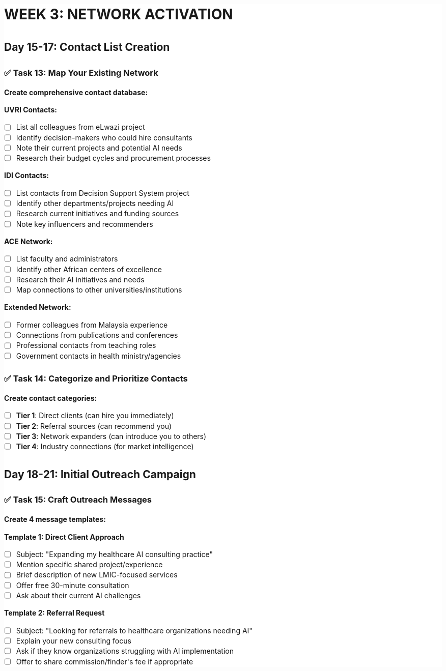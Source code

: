 
# WEEK 3: NETWORK ACTIVATION

## Day 15-17: Contact List Creation
### ✅ Task 13: Map Your Existing Network
**Create comprehensive contact database:**

**UVRI Contacts:**
- [ ] List all colleagues from eLwazi project
- [ ] Identify decision-makers who could hire consultants
- [ ] Note their current projects and potential AI needs
- [ ] Research their budget cycles and procurement processes

**IDI Contacts:**
- [ ] List contacts from Decision Support System project
- [ ] Identify other departments/projects needing AI
- [ ] Research current initiatives and funding sources
- [ ] Note key influencers and recommenders

**ACE Network:**
- [ ] List faculty and administrators
- [ ] Identify other African centers of excellence
- [ ] Research their AI initiatives and needs
- [ ] Map connections to other universities/institutions

**Extended Network:**
- [ ] Former colleagues from Malaysia experience
- [ ] Connections from publications and conferences
- [ ] Professional contacts from teaching roles
- [ ] Government contacts in health ministry/agencies

### ✅ Task 14: Categorize and Prioritize Contacts
**Create contact categories:**
- [ ] **Tier 1**: Direct clients (can hire you immediately)
- [ ] **Tier 2**: Referral sources (can recommend you)
- [ ] **Tier 3**: Network expanders (can introduce you to others)
- [ ] **Tier 4**: Industry connections (for market intelligence)

## Day 18-21: Initial Outreach Campaign
### ✅ Task 15: Craft Outreach Messages
**Create 4 message templates:**

**Template 1: Direct Client Approach**
- [ ] Subject: "Expanding my healthcare AI consulting practice"
- [ ] Mention specific shared project/experience
- [ ] Brief description of new LMIC-focused services
- [ ] Offer free 30-minute consultation
- [ ] Ask about their current AI challenges

**Template 2: Referral Request**
- [ ] Subject: "Looking for referrals to healthcare organizations needing AI"
- [ ] Explain your new consulting focus
- [ ] Ask if they know organizations struggling with AI implementation
- [ ] Offer to share commission/finder's fee if appropriate
